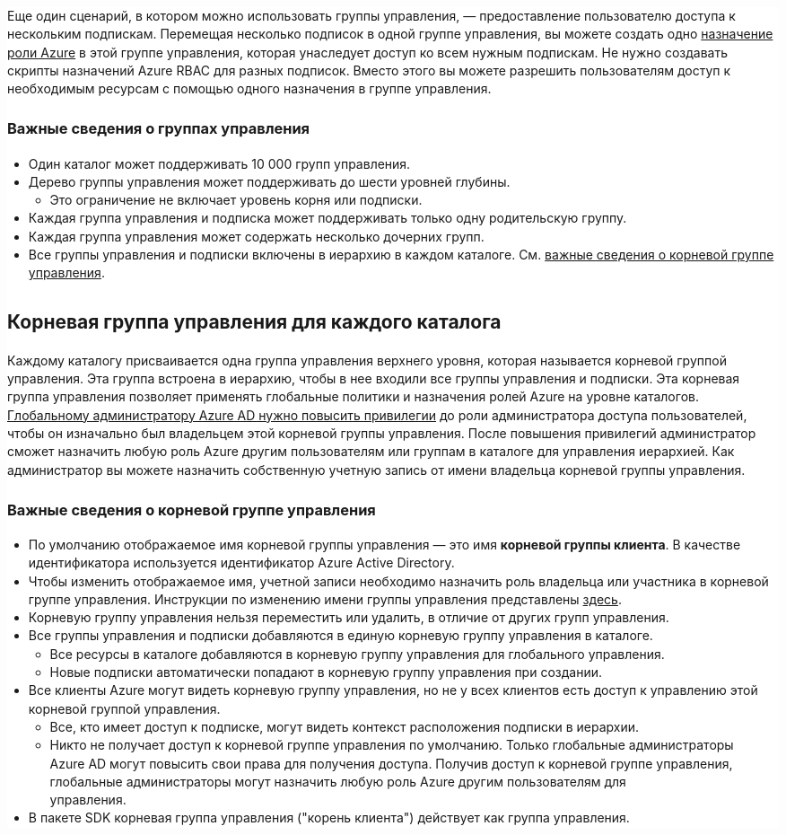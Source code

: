 Еще один сценарий, в котором можно использовать группы управления, — предоставление пользователю доступа к нескольким подпискам. Перемещая несколько подписок в одной группе управления, вы можете создать одно [назначение роли Azure](../../role-based-access-control/overview.md) в этой группе управления, которая унаследует доступ ко всем нужным подпискам. Не нужно создавать скрипты назначений Azure RBAC для разных подписок. Вместо этого вы можете разрешить пользователям доступ к необходимым ресурсам с помощью одного назначения в группе управления.

### <a name="important-facts-about-management-groups"></a>Важные сведения о группах управления

- Один каталог может поддерживать 10 000 групп управления.
- Дерево группы управления может поддерживать до шести уровней глубины.
  - Это ограничение не включает уровень корня или подписки.
- Каждая группа управления и подписка может поддерживать только одну родительскую группу.
- Каждая группа управления может содержать несколько дочерних групп.
- Все группы управления и подписки включены в иерархию в каждом каталоге. См. [важные сведения о корневой группе управления](#important-facts-about-the-root-management-group).

## <a name="root-management-group-for-each-directory"></a>Корневая группа управления для каждого каталога

Каждому каталогу присваивается одна группа управления верхнего уровня, которая называется корневой группой управления. Эта группа встроена в иерархию, чтобы в нее входили все группы управления и подписки. Эта корневая группа управления позволяет применять глобальные политики и назначения ролей Azure на уровне каталогов. [Глобальному администратору Azure AD нужно повысить привилегии](../../role-based-access-control/elevate-access-global-admin.md) до роли администратора доступа пользователей, чтобы он изначально был владельцем этой корневой группы управления. После повышения привилегий администратор сможет назначить любую роль Azure другим пользователям или группам в каталоге для управления иерархией. Как администратор вы можете назначить собственную учетную запись от имени владельца корневой группы управления.

### <a name="important-facts-about-the-root-management-group"></a>Важные сведения о корневой группе управления

- По умолчанию отображаемое имя корневой группы управления — это имя **корневой группы клиента**. В качестве идентификатора используется идентификатор Azure Active Directory.
- Чтобы изменить отображаемое имя, учетной записи необходимо назначить роль владельца или участника в корневой группе управления. Инструкции по изменению имени группы управления представлены [здесь](manage.md#change-the-name-of-a-management-group).
- Корневую группу управления нельзя переместить или удалить, в отличие от других групп управления.  
- Все группы управления и подписки добавляются в единую корневую группу управления в каталоге.
  - Все ресурсы в каталоге добавляются в корневую группу управления для глобального управления.
  - Новые подписки автоматически попадают в корневую группу управления при создании.
- Все клиенты Azure могут видеть корневую группу управления, но не у всех клиентов есть доступ к управлению этой корневой группой управления.
  - Все, кто имеет доступ к подписке, могут видеть контекст расположения подписки в иерархии.  
  - Никто не получает доступ к корневой группе управления по умолчанию. Только глобальные администраторы Azure AD могут повысить свои права для получения доступа. Получив доступ к корневой группе управления, глобальные администраторы могут назначить любую роль Azure другим пользователям для  
    управления.
- В пакете SDK корневая группа управления ("корень клиента") действует как группа управления.
